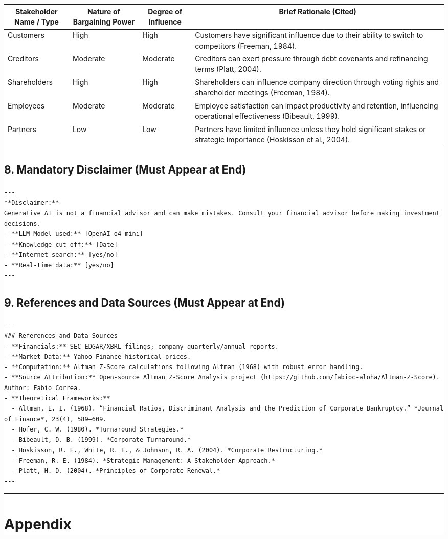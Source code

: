 | Stakeholder Name / Type | Nature of Bargaining Power | Degree of Influence | Brief Rationale (Cited) |
|-------------------------|----------------------------|---------------------|-------------------------|
| Customers               | High                       | High                | Customers have significant influence due to their ability to switch to competitors (Freeman, 1984). |
| Creditors               | Moderate                   | Moderate            | Creditors can exert pressure through debt covenants and refinancing terms (Platt, 2004). |
| Shareholders            | High                       | High                | Shareholders can influence company direction through voting rights and shareholder meetings (Freeman, 1984). |
| Employees               | Moderate                   | Moderate            | Employee satisfaction can impact productivity and retention, influencing operational effectiveness (Bibeault, 1999). |
| Partners                | Low                        | Low                 | Partners have limited influence unless they hold significant stakes or strategic importance (Hoskisson et al., 2004). |

## 8. Mandatory Disclaimer (Must Appear at End)

```
---
**Disclaimer:**
Generative AI is not a financial advisor and can make mistakes. Consult your financial advisor before making investment decisions.
- **LLM Model used:** [OpenAI o4-mini]
- **Knowledge cut-off:** [Date]
- **Internet search:** [yes/no]
- **Real-time data:** [yes/no]
---
```

## 9. References and Data Sources (Must Appear at End)

```
---
### References and Data Sources
- **Financials:** SEC EDGAR/XBRL filings; company quarterly/annual reports.
- **Market Data:** Yahoo Finance historical prices.
- **Computation:** Altman Z-Score calculations following Altman (1968) with robust error handling.
- **Source Attribution:** Open-source Altman Z-Score Analysis project (https://github.com/fabioc-aloha/Altman-Z-Score). Author: Fabio Correa.
- **Theoretical Frameworks:** 
  - Altman, E. I. (1968). “Financial Ratios, Discriminant Analysis and the Prediction of Corporate Bankruptcy.” *Journal of Finance*, 23(4), 589–609.
  - Hofer, C. W. (1980). *Turnaround Strategies.*
  - Bibeault, D. B. (1999). *Corporate Turnaround.*
  - Hoskisson, R. E., White, R. E., & Johnson, R. A. (2004). *Corporate Restructuring.*
  - Freeman, R. E. (1984). *Strategic Management: A Stakeholder Approach.*
  - Platt, H. D. (2004). *Principles of Corporate Renewal.*
---
```



---

# Appendix
